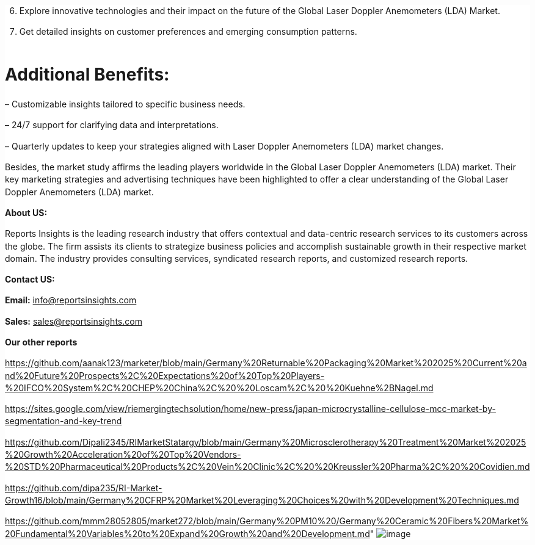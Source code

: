 6. Explore innovative technologies and their impact on the future of the Global Laser Doppler Anemometers (LDA) Market.

7. Get detailed insights on customer preferences and emerging consumption patterns.

# <strong>Additional Benefits:</strong>

– Customizable insights tailored to specific business needs.

– 24/7 support for clarifying data and interpretations.

– Quarterly updates to keep your strategies aligned with Laser Doppler Anemometers (LDA) market changes.

Besides, the market study affirms the leading players worldwide in the Global Laser Doppler Anemometers (LDA) market. Their key marketing strategies and advertising techniques have been highlighted to offer a clear understanding of the Global Laser Doppler Anemometers (LDA) market.

<strong><strong>About US</strong>:</strong>

Reports Insights is the leading research industry that offers contextual and data-centric research services to its customers across the globe. The firm assists its clients to strategize business policies and accomplish sustainable growth in their respective market domain. The industry provides consulting services, syndicated research reports, and customized research reports.

<strong>Contact US:</strong>

<p class=><b>Email:</b> <a href=mailto:info@reportsinsights.com>info@reportsinsights.com</a></p>
<p class=><b>Sales:</b> <a href=mailto:sales@reportsinsights.com>sales@reportsinsights.com</a></p>

<strong>Our other reports</strong>

<a href=https://github.com/aanak123/marketer/blob/main/Germany%20Returnable%20Packaging%20Market%202025%20Current%20and%20Future%20Prospects%2C%20Expectations%20of%20Top%20Players-%20IFCO%20System%2C%20CHEP%20China%2C%20%20Loscam%2C%20%20Kuehne%2BNagel.md>https://github.com/aanak123/marketer/blob/main/Germany%20Returnable%20Packaging%20Market%202025%20Current%20and%20Future%20Prospects%2C%20Expectations%20of%20Top%20Players-%20IFCO%20System%2C%20CHEP%20China%2C%20%20Loscam%2C%20%20Kuehne%2BNagel.md</a>

<a href=https://sites.google.com/view/riemergingtechsolution/home/new-press/japan-microcrystalline-cellulose-mcc-market-by-segmentation-and-key-trend>https://sites.google.com/view/riemergingtechsolution/home/new-press/japan-microcrystalline-cellulose-mcc-market-by-segmentation-and-key-trend</a>

<a href=https://github.com/Dipali2345/RIMarketStatargy/blob/main/Germany%20Microsclerotherapy%20Treatment%20Market%202025%20Growth%20Acceleration%20of%20Top%20Vendors-%20STD%20Pharmaceutical%20Products%2C%20Vein%20Clinic%2C%20%20Kreussler%20Pharma%2C%20%20Covidien.md>https://github.com/Dipali2345/RIMarketStatargy/blob/main/Germany%20Microsclerotherapy%20Treatment%20Market%202025%20Growth%20Acceleration%20of%20Top%20Vendors-%20STD%20Pharmaceutical%20Products%2C%20Vein%20Clinic%2C%20%20Kreussler%20Pharma%2C%20%20Covidien.md</a>

<a href=https://github.com/dipa235/RI-Market-Growth16/blob/main/Germany%20CFRP%20Market%20Leveraging%20Choices%20with%20Development%20Techniques.md>https://github.com/dipa235/RI-Market-Growth16/blob/main/Germany%20CFRP%20Market%20Leveraging%20Choices%20with%20Development%20Techniques.md</a>

<a href=https://github.com/mmm28052805/market272/blob/main/Germany%20PM10%20/Germany%20Ceramic%20Fibers%20Market%20Fundamental%20Variables%20to%20Expand%20Growth%20and%20Development.md>https://github.com/mmm28052805/market272/blob/main/Germany%20PM10%20/Germany%20Ceramic%20Fibers%20Market%20Fundamental%20Variables%20to%20Expand%20Growth%20and%20Development.md</a>"
![image](https://github.com/user-attachments/assets/b7488f3f-344f-4f5e-a1ba-625263b07aa0)
